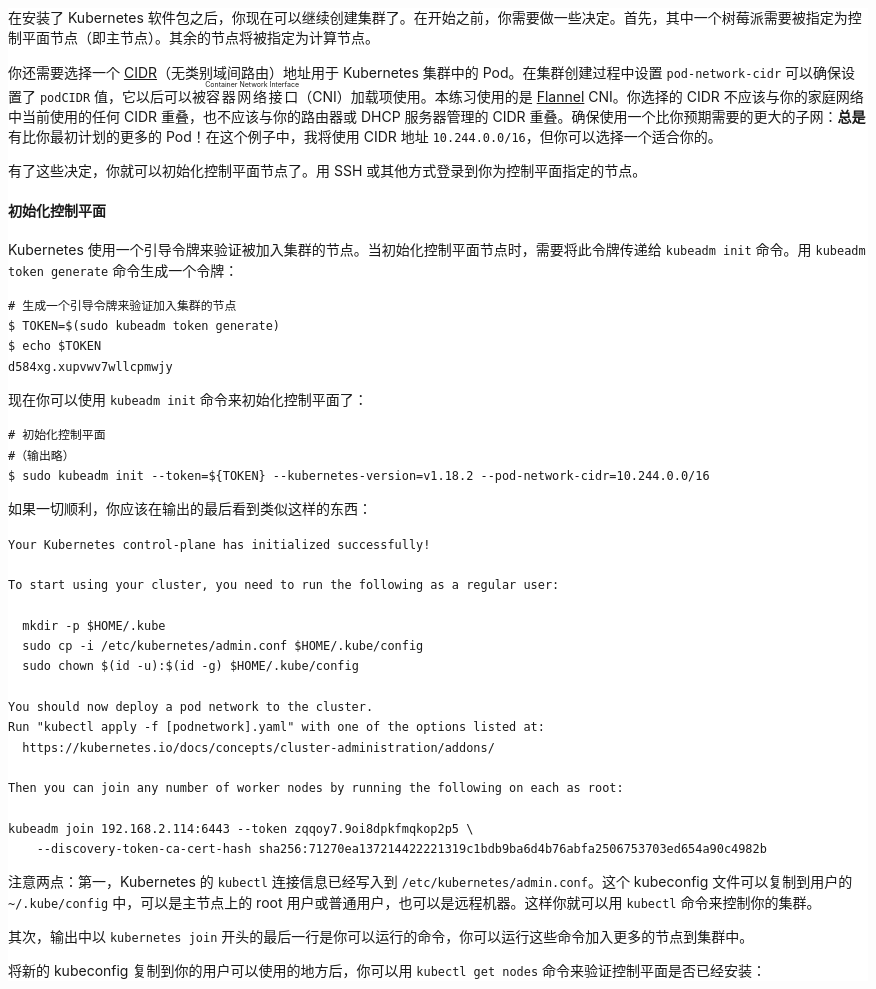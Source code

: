 在安装了 Kubernetes 软件包之后，你现在可以继续创建集群了。在开始之前，你需要做一些决定。首先，其中一个树莓派需要被指定为控制平面节点（即主节点）。其余的节点将被指定为计算节点。

你还需要选择一个 [CIDR][6]（无类别域间路由）地址用于 Kubernetes 集群中的 Pod。在集群创建过程中设置 `pod-network-cidr` 可以确保设置了 `podCIDR` 值，它以后可以被<ruby>容器网络接口<rt>Container Network Interface</rt></ruby>（CNI）加载项使用。本练习使用的是 [Flannel][7] CNI。你选择的 CIDR 不应该与你的家庭网络中当前使用的任何 CIDR 重叠，也不应该与你的路由器或 DHCP 服务器管理的 CIDR 重叠。确保使用一个比你预期需要的更大的子网：**总是**有比你最初计划的更多的 Pod！在这个例子中，我将使用 CIDR 地址 `10.244.0.0/16`，但你可以选择一个适合你的。

有了这些决定，你就可以初始化控制平面节点了。用 SSH 或其他方式登录到你为控制平面指定的节点。

#### 初始化控制平面

Kubernetes 使用一个引导令牌来验证被加入集群的节点。当初始化控制平面节点时，需要将此令牌传递给 `kubeadm init` 命令。用 `kubeadm token generate` 命令生成一个令牌：

```
# 生成一个引导令牌来验证加入集群的节点
$ TOKEN=$(sudo kubeadm token generate)
$ echo $TOKEN
d584xg.xupvwv7wllcpmwjy
```

现在你可以使用 `kubeadm init` 命令来初始化控制平面了：

```
# 初始化控制平面
#（输出略）
$ sudo kubeadm init --token=${TOKEN} --kubernetes-version=v1.18.2 --pod-network-cidr=10.244.0.0/16
```

如果一切顺利，你应该在输出的最后看到类似这样的东西：

```
Your Kubernetes control-plane has initialized successfully!

To start using your cluster, you need to run the following as a regular user:

  mkdir -p $HOME/.kube
  sudo cp -i /etc/kubernetes/admin.conf $HOME/.kube/config
  sudo chown $(id -u):$(id -g) $HOME/.kube/config

You should now deploy a pod network to the cluster.
Run "kubectl apply -f [podnetwork].yaml" with one of the options listed at:
  https://kubernetes.io/docs/concepts/cluster-administration/addons/

Then you can join any number of worker nodes by running the following on each as root:

kubeadm join 192.168.2.114:6443 --token zqqoy7.9oi8dpkfmqkop2p5 \
    --discovery-token-ca-cert-hash sha256:71270ea137214422221319c1bdb9ba6d4b76abfa2506753703ed654a90c4982b
```

注意两点：第一，Kubernetes 的 `kubectl` 连接信息已经写入到 `/etc/kubernetes/admin.conf`。这个 kubeconfig 文件可以复制到用户的 `~/.kube/config` 中，可以是主节点上的 root 用户或普通用户，也可以是远程机器。这样你就可以用 `kubectl` 命令来控制你的集群。

其次，输出中以 `kubernetes join` 开头的最后一行是你可以运行的命令，你可以运行这些命令加入更多的节点到集群中。

将新的 kubeconfig 复制到你的用户可以使用的地方后，你可以用 `kubectl get nodes` 命令来验证控制平面是否已经安装：


[#]: collector: (lujun9972)
[#]: translator: (wxy)
[#]: reviewer: (wxy)
[#]: publisher: (wxy)
[#]: url: (https://linux.cn/article-12421-1.html)
[#]: subject: (Build a Kubernetes cluster with the Raspberry Pi)
[#]: via: (https://opensource.com/article/20/6/kubernetes-raspberry-pi)
[#]: author: (Chris Collins https://opensource.com/users/clcollins)
[a]: https://opensource.com/users/clcollins
[b]: https://github.com/lujun9972
[1]: https://opensource.com/sites/default/files/styles/image-full-size/public/lead-images/raspberrypi_cartoon.png?itok=m3TcBONJ (Cartoon graphic of Raspberry Pi board)
[2]: https://opensource.com/resources/what-is-kubernetes
[3]: https://kubernetes.io/docs/concepts/scheduling-eviction/taint-and-toleration/
[4]: https://linux.cn/article-12277-1.html
[5]: https://en.wikipedia.org/wiki/Cgroups
[6]: https://en.wikipedia.org/wiki/Classless_Inter-Domain_Routing
[7]: https://github.com/coreos/flannel
[8]: https://kubernetes.io/docs/concepts/services-networking/service/
[9]: https://linux.cn/article-12407-1.html
[10]: https://github.com/clcollins/homelabCloudInit/blob/master/simpleCloudInitService/data/Containerfile
[11]: http://www.w3.org/TR/xhtml1/DTD/xhtml1-strict.dtd"
[12]: https://opensource.com/article/20/4/http-kubernetes-skipper
[13]: https://linux.cn/article-12413-1.html
[14]: https://opensource.com/tags/devops